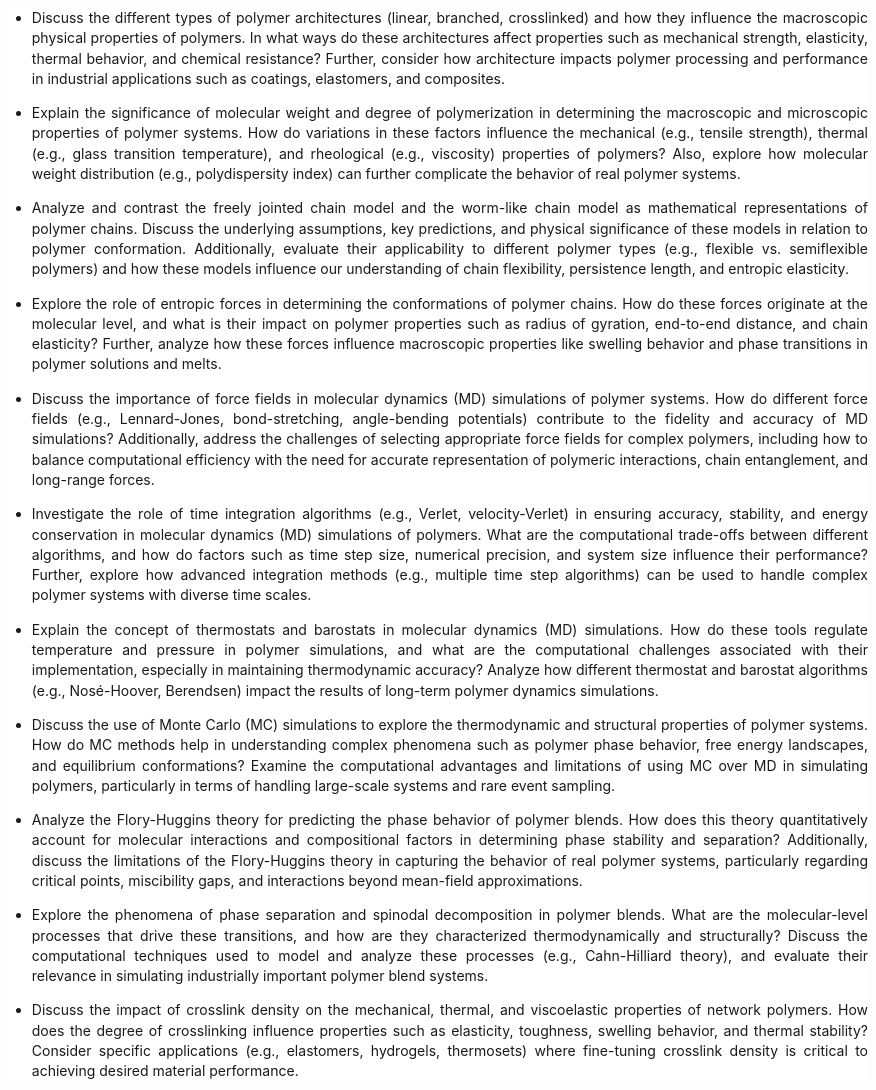- <p style="text-align: justify;">Discuss the different types of polymer architectures (linear, branched, crosslinked) and how they influence the macroscopic physical properties of polymers. In what ways do these architectures affect properties such as mechanical strength, elasticity, thermal behavior, and chemical resistance? Further, consider how architecture impacts polymer processing and performance in industrial applications such as coatings, elastomers, and composites.</p>
- <p style="text-align: justify;">Explain the significance of molecular weight and degree of polymerization in determining the macroscopic and microscopic properties of polymer systems. How do variations in these factors influence the mechanical (e.g., tensile strength), thermal (e.g., glass transition temperature), and rheological (e.g., viscosity) properties of polymers? Also, explore how molecular weight distribution (e.g., polydispersity index) can further complicate the behavior of real polymer systems.</p>
- <p style="text-align: justify;">Analyze and contrast the freely jointed chain model and the worm-like chain model as mathematical representations of polymer chains. Discuss the underlying assumptions, key predictions, and physical significance of these models in relation to polymer conformation. Additionally, evaluate their applicability to different polymer types (e.g., flexible vs. semiflexible polymers) and how these models influence our understanding of chain flexibility, persistence length, and entropic elasticity.</p>
- <p style="text-align: justify;">Explore the role of entropic forces in determining the conformations of polymer chains. How do these forces originate at the molecular level, and what is their impact on polymer properties such as radius of gyration, end-to-end distance, and chain elasticity? Further, analyze how these forces influence macroscopic properties like swelling behavior and phase transitions in polymer solutions and melts.</p>
- <p style="text-align: justify;">Discuss the importance of force fields in molecular dynamics (MD) simulations of polymer systems. How do different force fields (e.g., Lennard-Jones, bond-stretching, angle-bending potentials) contribute to the fidelity and accuracy of MD simulations? Additionally, address the challenges of selecting appropriate force fields for complex polymers, including how to balance computational efficiency with the need for accurate representation of polymeric interactions, chain entanglement, and long-range forces.</p>
- <p style="text-align: justify;">Investigate the role of time integration algorithms (e.g., Verlet, velocity-Verlet) in ensuring accuracy, stability, and energy conservation in molecular dynamics (MD) simulations of polymers. What are the computational trade-offs between different algorithms, and how do factors such as time step size, numerical precision, and system size influence their performance? Further, explore how advanced integration methods (e.g., multiple time step algorithms) can be used to handle complex polymer systems with diverse time scales.</p>
- <p style="text-align: justify;">Explain the concept of thermostats and barostats in molecular dynamics (MD) simulations. How do these tools regulate temperature and pressure in polymer simulations, and what are the computational challenges associated with their implementation, especially in maintaining thermodynamic accuracy? Analyze how different thermostat and barostat algorithms (e.g., Nosé-Hoover, Berendsen) impact the results of long-term polymer dynamics simulations.</p>
- <p style="text-align: justify;">Discuss the use of Monte Carlo (MC) simulations to explore the thermodynamic and structural properties of polymer systems. How do MC methods help in understanding complex phenomena such as polymer phase behavior, free energy landscapes, and equilibrium conformations? Examine the computational advantages and limitations of using MC over MD in simulating polymers, particularly in terms of handling large-scale systems and rare event sampling.</p>
- <p style="text-align: justify;">Analyze the Flory-Huggins theory for predicting the phase behavior of polymer blends. How does this theory quantitatively account for molecular interactions and compositional factors in determining phase stability and separation? Additionally, discuss the limitations of the Flory-Huggins theory in capturing the behavior of real polymer systems, particularly regarding critical points, miscibility gaps, and interactions beyond mean-field approximations.</p>
- <p style="text-align: justify;">Explore the phenomena of phase separation and spinodal decomposition in polymer blends. What are the molecular-level processes that drive these transitions, and how are they characterized thermodynamically and structurally? Discuss the computational techniques used to model and analyze these processes (e.g., Cahn-Hilliard theory), and evaluate their relevance in simulating industrially important polymer blend systems.</p>
- <p style="text-align: justify;">Discuss the impact of crosslink density on the mechanical, thermal, and viscoelastic properties of network polymers. How does the degree of crosslinking influence properties such as elasticity, toughness, swelling behavior, and thermal stability? Consider specific applications (e.g., elastomers, hydrogels, thermosets) where fine-tuning crosslink density is critical to achieving desired material performance.</p>